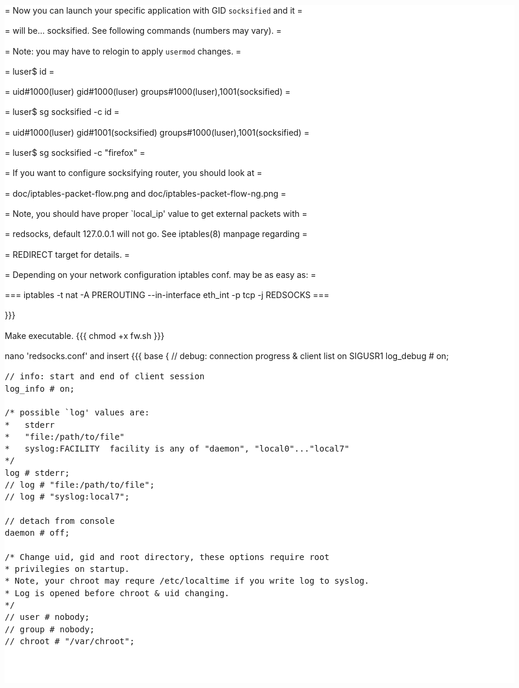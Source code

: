 = Now you can launch your specific application with GID <code>socksified</code> and it =

= will be... socksified. See following commands (numbers may vary). =

= Note: you may have to relogin to apply <code>usermod</code> changes. =

= luser$ id =

= uid#1000(luser) gid#1000(luser) groups#1000(luser),1001(socksified) =

= luser$ sg socksified -c id =

= uid#1000(luser) gid#1001(socksified) groups#1000(luser),1001(socksified) =

= luser$ sg socksified -c &quot;firefox&quot; =

= If you want to configure socksifying router, you should look at =

= doc/iptables-packet-flow.png and doc/iptables-packet-flow-ng.png =

= Note, you should have proper `local_ip' value to get external packets with =

= redsocks, default 127.0.0.1 will not go. See iptables(8) manpage regarding =

= REDIRECT target for details. =

= Depending on your network configuration iptables conf. may be as easy as: =

=== iptables -t nat -A PREROUTING --in-interface eth_int -p tcp -j REDSOCKS ===

}}}

Make executable. {{{ chmod +x fw.sh }}}

nano 'redsocks.conf' and insert {{{ base { // debug: connection progress &amp; client list on SIGUSR1 log_debug # on;

<pre>// info: start and end of client session
log_info # on;

/* possible `log' values are:
*   stderr
*   &quot;file:/path/to/file&quot;
*   syslog:FACILITY  facility is any of &quot;daemon&quot;, &quot;local0&quot;...&quot;local7&quot;
*/
log # stderr;
// log # &quot;file:/path/to/file&quot;;
// log # &quot;syslog:local7&quot;;

// detach from console
daemon # off;

/* Change uid, gid and root directory, these options require root
* privilegies on startup.
* Note, your chroot may requre /etc/localtime if you write log to syslog.
* Log is opened before chroot &amp; uid changing.
*/
// user # nobody;
// group # nobody;
// chroot # &quot;/var/chroot&quot;;
